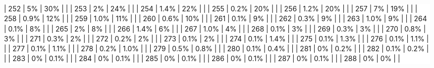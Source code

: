 | 252 | 5% | 30% |  |
| 253 | 2% | 24% |  |
| 254 | 1.4% | 22% |  |
| 255 | 0.2% | 20% |  |
| 256 | 1.2% | 20% |  |
| 257 | 7% | 19% |  |
| 258 | 0.9% | 12% |  |
| 259 | 1.0% | 11% |  |
| 260 | 0.6% | 10% |  |
| 261 | 0.1% | 9% |  |
| 262 | 0.3% | 9% |  |
| 263 | 1.0% | 9% |  |
| 264 | 0.1% | 8% |  |
| 265 | 2% | 8% |  |
| 266 | 1.4% | 6% |  |
| 267 | 1.0% | 4% |  |
| 268 | 0.1% | 3% |  |
| 269 | 0.3% | 3% |  |
| 270 | 0.8% | 3% |  |
| 271 | 0.3% | 2% |  |
| 272 | 0.2% | 2% |  |
| 273 | 0.1% | 2% |  |
| 274 | 0.1% | 1.4% |  |
| 275 | 0.1% | 1.3% |  |
| 276 | 0.1% | 1.1% |  |
| 277 | 0.1% | 1.1% |  |
| 278 | 0.2% | 1.0% |  |
| 279 | 0.5% | 0.8% |  |
| 280 | 0.1% | 0.4% |  |
| 281 | 0% | 0.2% |  |
| 282 | 0.1% | 0.2% |  |
| 283 | 0% | 0.1% |  |
| 284 | 0% | 0.1% |  |
| 285 | 0% | 0.1% |  |
| 286 | 0% | 0.1% |  |
| 287 | 0% | 0.1% |  |
| 288 | 0% | 0% |  |
